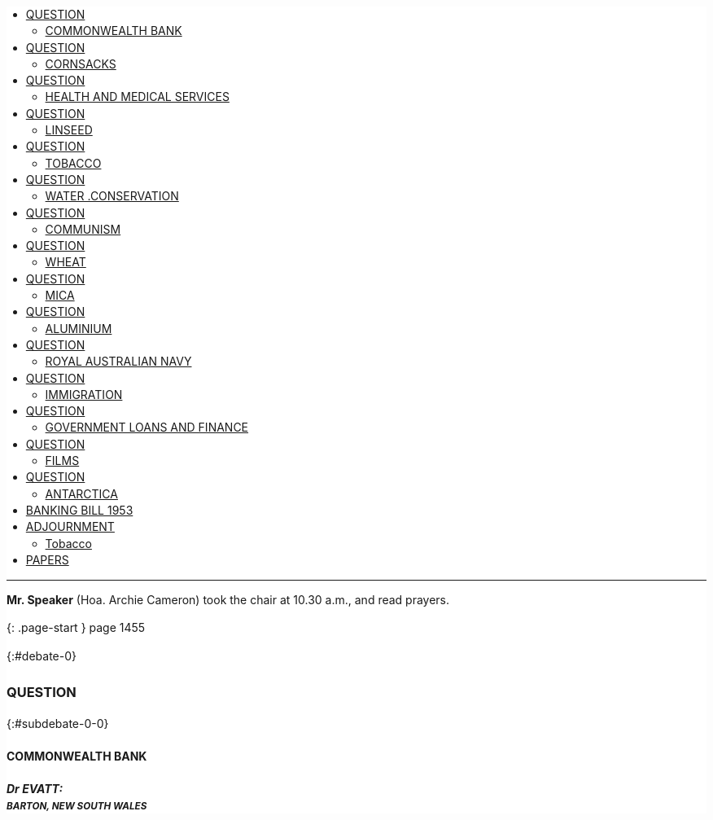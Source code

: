 
* [QUESTION](#debate-0)
    * [COMMONWEALTH BANK](#subdebate-0-0)
* [QUESTION](#debate-1)
    * [CORNSACKS](#subdebate-1-0)
* [QUESTION](#debate-2)
    * [HEALTH AND MEDICAL SERVICES](#subdebate-2-0)
* [QUESTION](#debate-3)
    * [LINSEED](#subdebate-3-0)
* [QUESTION](#debate-4)
    * [TOBACCO](#subdebate-4-0)
* [QUESTION](#debate-5)
    * [WATER .CONSERVATION](#subdebate-5-0)
* [QUESTION](#debate-6)
    * [COMMUNISM](#subdebate-6-0)
* [QUESTION](#debate-7)
    * [WHEAT](#subdebate-7-0)
* [QUESTION](#debate-8)
    * [MICA](#subdebate-8-0)
* [QUESTION](#debate-9)
    * [ALUMINIUM](#subdebate-9-0)
* [QUESTION](#debate-10)
    * [ROYAL AUSTRALIAN NAVY](#subdebate-10-0)
* [QUESTION](#debate-11)
    * [IMMIGRATION](#subdebate-11-0)
* [QUESTION](#debate-12)
    * [GOVERNMENT LOANS AND FINANCE](#subdebate-12-0)
* [QUESTION](#debate-13)
    * [FILMS](#subdebate-13-0)
* [QUESTION](#debate-14)
    * [ANTARCTICA](#subdebate-14-0)
* [BANKING BILL 1953](#debate-15)
* [ADJOURNMENT](#debate-16)
    * [Tobacco](#subdebate-16-0)
* [PAPERS](#debate-17)


----


 **Mr. Speaker** (Hoa. Archie Cameron) took the chair at 10.30 a.m., and read prayers. 

{: .page-start }
page 1455

{:#debate-0}
### QUESTION

{:#subdebate-0-0}
#### COMMONWEALTH BANK

##### Dr EVATT:<br><small class="text-muted">BARTON, NEW SOUTH WALES</small>
